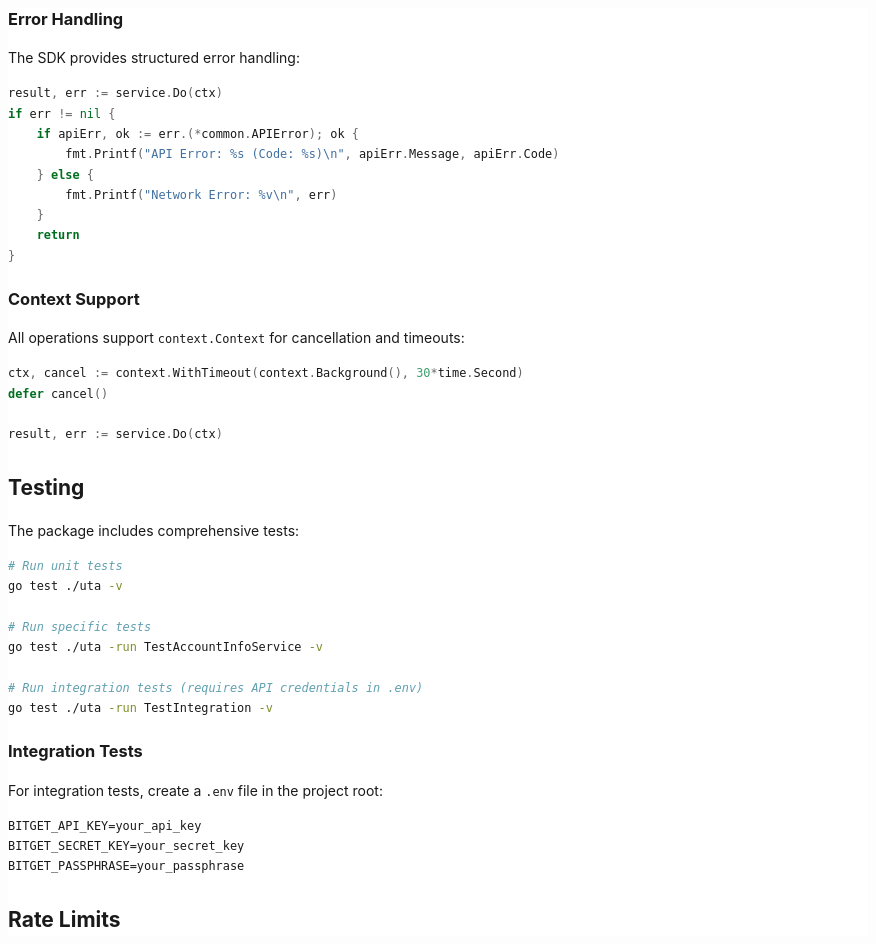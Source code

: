 ### Error Handling

The SDK provides structured error handling:

```go
result, err := service.Do(ctx)
if err != nil {
    if apiErr, ok := err.(*common.APIError); ok {
        fmt.Printf("API Error: %s (Code: %s)\n", apiErr.Message, apiErr.Code)
    } else {
        fmt.Printf("Network Error: %v\n", err)
    }
    return
}
```

### Context Support

All operations support `context.Context` for cancellation and timeouts:

```go
ctx, cancel := context.WithTimeout(context.Background(), 30*time.Second)
defer cancel()

result, err := service.Do(ctx)
```

## Testing

The package includes comprehensive tests:

```bash
# Run unit tests
go test ./uta -v

# Run specific tests
go test ./uta -run TestAccountInfoService -v

# Run integration tests (requires API credentials in .env)
go test ./uta -run TestIntegration -v
```

### Integration Tests

For integration tests, create a `.env` file in the project root:

```env
BITGET_API_KEY=your_api_key
BITGET_SECRET_KEY=your_secret_key
BITGET_PASSPHRASE=your_passphrase
```

## Rate Limits
